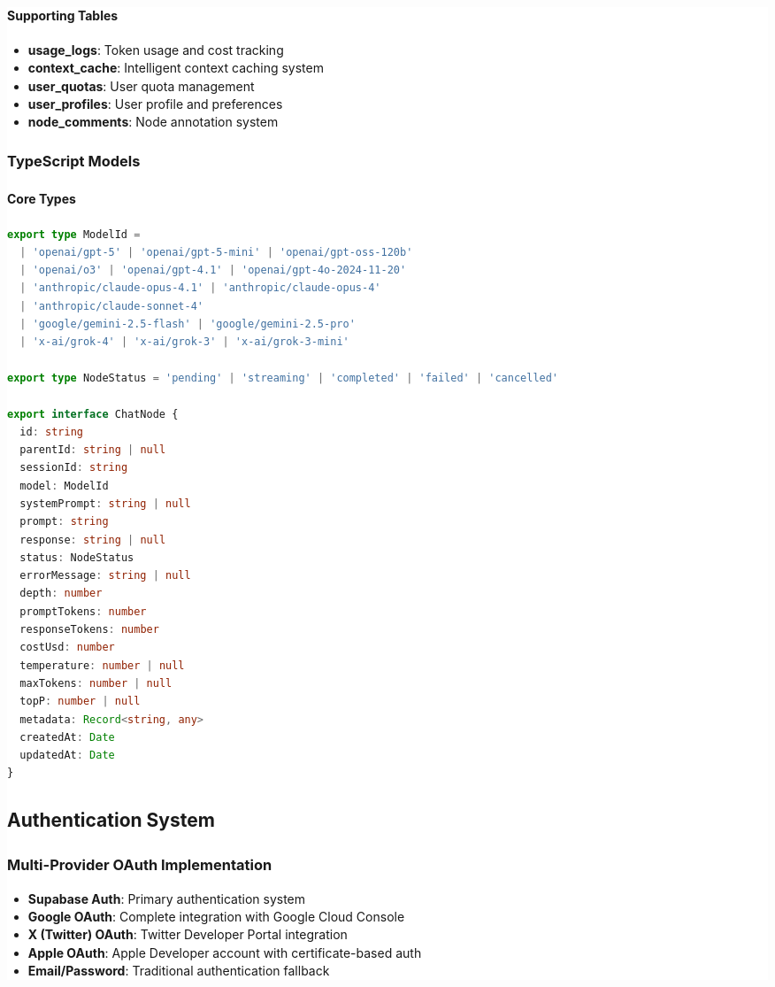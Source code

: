 #### Supporting Tables
- **usage_logs**: Token usage and cost tracking
- **context_cache**: Intelligent context caching system
- **user_quotas**: User quota management
- **user_profiles**: User profile and preferences
- **node_comments**: Node annotation system

### TypeScript Models

#### Core Types
```typescript
export type ModelId = 
  | 'openai/gpt-5' | 'openai/gpt-5-mini' | 'openai/gpt-oss-120b'
  | 'openai/o3' | 'openai/gpt-4.1' | 'openai/gpt-4o-2024-11-20'
  | 'anthropic/claude-opus-4.1' | 'anthropic/claude-opus-4'
  | 'anthropic/claude-sonnet-4'
  | 'google/gemini-2.5-flash' | 'google/gemini-2.5-pro'
  | 'x-ai/grok-4' | 'x-ai/grok-3' | 'x-ai/grok-3-mini'

export type NodeStatus = 'pending' | 'streaming' | 'completed' | 'failed' | 'cancelled'

export interface ChatNode {
  id: string
  parentId: string | null
  sessionId: string
  model: ModelId
  systemPrompt: string | null
  prompt: string
  response: string | null
  status: NodeStatus
  errorMessage: string | null
  depth: number
  promptTokens: number
  responseTokens: number
  costUsd: number
  temperature: number | null
  maxTokens: number | null
  topP: number | null
  metadata: Record<string, any>
  createdAt: Date
  updatedAt: Date
}
```

## Authentication System

### Multi-Provider OAuth Implementation
- **Supabase Auth**: Primary authentication system
- **Google OAuth**: Complete integration with Google Cloud Console
- **X (Twitter) OAuth**: Twitter Developer Portal integration
- **Apple OAuth**: Apple Developer account with certificate-based auth
- **Email/Password**: Traditional authentication fallback
